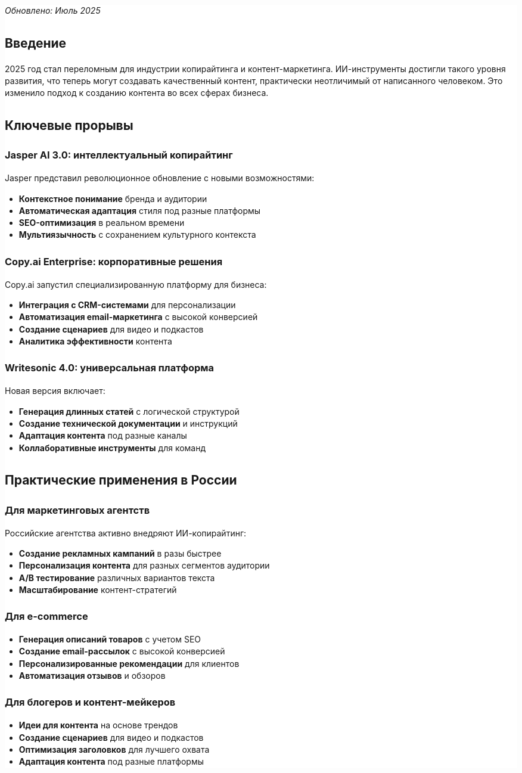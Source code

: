 *Обновлено: Июль 2025*

## Введение

2025 год стал переломным для индустрии копирайтинга и контент-маркетинга. ИИ-инструменты достигли такого уровня развития, что теперь могут создавать качественный контент, практически неотличимый от написанного человеком. Это изменило подход к созданию контента во всех сферах бизнеса.

## Ключевые прорывы

### Jasper AI 3.0: интеллектуальный копирайтинг
Jasper представил революционное обновление с новыми возможностями:
- **Контекстное понимание** бренда и аудитории
- **Автоматическая адаптация** стиля под разные платформы
- **SEO-оптимизация** в реальном времени
- **Мультиязычность** с сохранением культурного контекста

### Copy.ai Enterprise: корпоративные решения
Copy.ai запустил специализированную платформу для бизнеса:
- **Интеграция с CRM-системами** для персонализации
- **Автоматизация email-маркетинга** с высокой конверсией
- **Создание сценариев** для видео и подкастов
- **Аналитика эффективности** контента

### Writesonic 4.0: универсальная платформа
Новая версия включает:
- **Генерация длинных статей** с логической структурой
- **Создание технической документации** и инструкций
- **Адаптация контента** под разные каналы
- **Коллаборативные инструменты** для команд

## Практические применения в России

### Для маркетинговых агентств
Российские агентства активно внедряют ИИ-копирайтинг:
- **Создание рекламных кампаний** в разы быстрее
- **Персонализация контента** для разных сегментов аудитории
- **A/B тестирование** различных вариантов текста
- **Масштабирование** контент-стратегий

### Для e-commerce
- **Генерация описаний товаров** с учетом SEO
- **Создание email-рассылок** с высокой конверсией
- **Персонализированные рекомендации** для клиентов
- **Автоматизация отзывов** и обзоров

### Для блогеров и контент-мейкеров
- **Идеи для контента** на основе трендов
- **Создание сценариев** для видео и подкастов
- **Оптимизация заголовков** для лучшего охвата
- **Адаптация контента** под разные платформы
